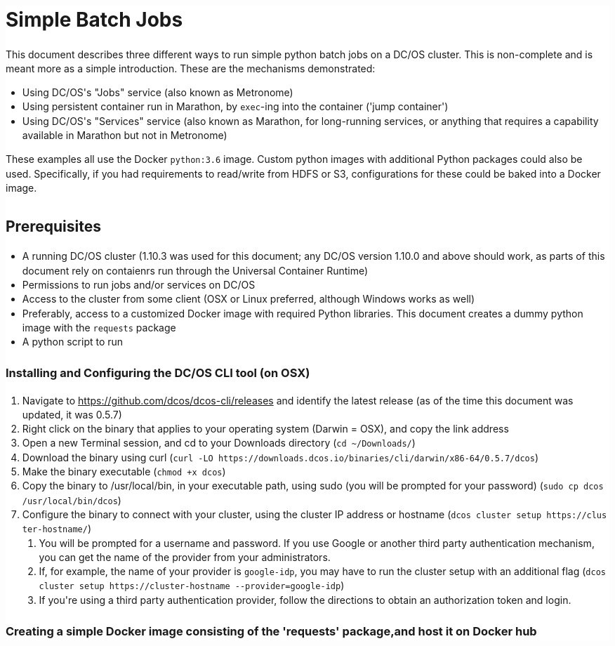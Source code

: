 ---
---

# Simple Batch Jobs

This document describes three different ways to run simple python batch jobs on a DC/OS cluster.  This is non-complete and is meant more as a simple introduction.  These are the mechanisms demonstrated:

* Using DC/OS's "Jobs" service (also known as Metronome)
* Using persistent container run in Marathon, by `exec`-ing into the container ('jump container')
* Using DC/OS's "Services" service (also known as Marathon, for long-running services, or anything that requires a capability available in Marathon but not in Metronome)

These examples all use the Docker `python:3.6` image.  Custom python images with additional Python packages could also be used.  Specifically, if you had requirements to read/write from HDFS or S3, configurations for these could be baked into a Docker image.

## Prerequisites
* A running DC/OS cluster (1.10.3 was used for this document; any DC/OS version 1.10.0 and above should work, as parts of this document rely on contaienrs run through the Universal Container Runtime)
* Permissions to run jobs and/or services on DC/OS
* Access to the cluster from some client (OSX or Linux preferred, although Windows works as well)
* Preferably, access to a customized Docker image with required Python libraries.  This document creates a dummy python image with the `requests` package
* A python script to run

### Installing and Configuring the DC/OS CLI tool (on OSX)

1. Navigate to https://github.com/dcos/dcos-cli/releases and identify the latest release (as of the time this document was updated, it was 0.5.7)
2. Right click on the binary that applies to your operating system (Darwin = OSX), and copy the link address
3. Open a new Terminal session, and cd to your Downloads directory (`cd ~/Downloads/`)
4. Download the binary using curl (`curl -LO https://downloads.dcos.io/binaries/cli/darwin/x86-64/0.5.7/dcos`)
5. Make the binary executable (`chmod +x dcos`)
6. Copy the binary to /usr/local/bin, in your executable path, using sudo (you will be prompted for your password) (`sudo cp dcos /usr/local/bin/dcos`)
7. Configure the binary to connect with your cluster, using the cluster IP address or hostname (`dcos cluster setup https://cluster-hostname/`)
    1. You will be prompted for a username and password.  If you use Google or another third party authentication mechanism, you can get the name of the provider from your administrators.
    2. If, for example, the name of your provider is `google-idp`, you may have to run the cluster setup with an additional flag (`dcos cluster setup https://cluster-hostname --provider=google-idp`)
    3. If you're using a third party authentication provider, follow the directions to obtain an authorization token and login.

### Creating a simple Docker image consisting of the 'requests' package,and host it on Docker hub
